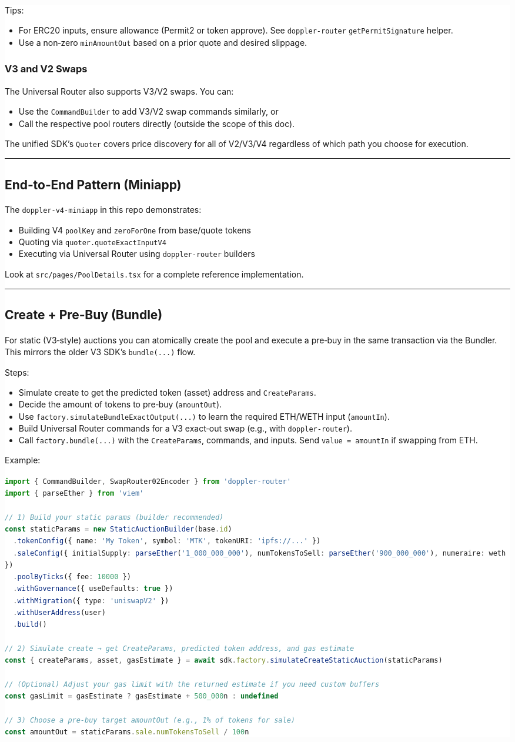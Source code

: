 Tips:
- For ERC20 inputs, ensure allowance (Permit2 or token approve). See `doppler-router` `getPermitSignature` helper.
- Use a non‑zero `minAmountOut` based on a prior quote and desired slippage.

### V3 and V2 Swaps

The Universal Router also supports V3/V2 swaps. You can:
- Use the `CommandBuilder` to add V3/V2 swap commands similarly, or
- Call the respective pool routers directly (outside the scope of this doc).

The unified SDK’s `Quoter` covers price discovery for all of V2/V3/V4 regardless of which path you choose for execution.

---

## End‑to‑End Pattern (Miniapp)

The `doppler-v4-miniapp` in this repo demonstrates:
- Building V4 `poolKey` and `zeroForOne` from base/quote tokens
- Quoting via `quoter.quoteExactInputV4`
- Executing via Universal Router using `doppler-router` builders

Look at `src/pages/PoolDetails.tsx` for a complete reference implementation.

---

## Create + Pre‑Buy (Bundle)

For static (V3‑style) auctions you can atomically create the pool and execute a pre‑buy in the same transaction via the Bundler. This mirrors the older V3 SDK’s `bundle(...)` flow.

Steps:
- Simulate create to get the predicted token (asset) address and `CreateParams`.
- Decide the amount of tokens to pre‑buy (`amountOut`).
- Use `factory.simulateBundleExactOutput(...)` to learn the required ETH/WETH input (`amountIn`).
- Build Universal Router commands for a V3 exact‑out swap (e.g., with `doppler-router`).
- Call `factory.bundle(...)` with the `CreateParams`, commands, and inputs. Send `value = amountIn` if swapping from ETH.

Example:

```ts
import { CommandBuilder, SwapRouter02Encoder } from 'doppler-router'
import { parseEther } from 'viem'

// 1) Build your static params (builder recommended)
const staticParams = new StaticAuctionBuilder(base.id)
  .tokenConfig({ name: 'My Token', symbol: 'MTK', tokenURI: 'ipfs://...' })
  .saleConfig({ initialSupply: parseEther('1_000_000_000'), numTokensToSell: parseEther('900_000_000'), numeraire: weth })
  .poolByTicks({ fee: 10000 })
  .withGovernance({ useDefaults: true })
  .withMigration({ type: 'uniswapV2' })
  .withUserAddress(user)
  .build()

// 2) Simulate create → get CreateParams, predicted token address, and gas estimate
const { createParams, asset, gasEstimate } = await sdk.factory.simulateCreateStaticAuction(staticParams)

// (Optional) Adjust your gas limit with the returned estimate if you need custom buffers
const gasLimit = gasEstimate ? gasEstimate + 500_000n : undefined

// 3) Choose a pre‑buy target amountOut (e.g., 1% of tokens for sale)
const amountOut = staticParams.sale.numTokensToSell / 100n
```